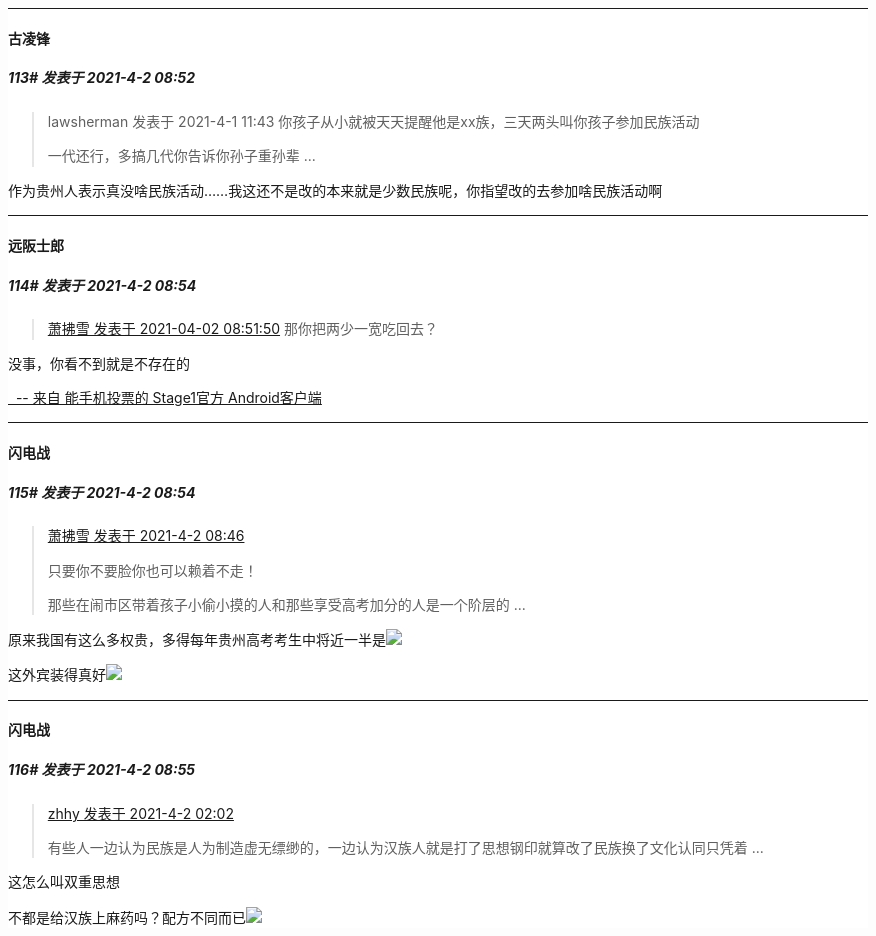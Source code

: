 
*****

####  古凌锋  
##### 113#       发表于 2021-4-2 08:52


<blockquote>lawsherman 发表于 2021-4-1 11:43
你孩子从小就被天天提醒他是xx族，三天两头叫你孩子参加民族活动


一代还行，多搞几代你告诉你孙子重孙辈 ...</blockquote>
作为贵州人表示真没啥民族活动……我这还不是改的本来就是少数民族呢，你指望改的去参加啥民族活动啊


*****

####  远阪士郎  
##### 114#       发表于 2021-4-2 08:54


<blockquote><a href="httphttps://bbs.saraba1st.com/2b/forum.php?mod=redirect&amp;goto=findpost&amp;pid=50807157&amp;ptid=1996141" target="_blank">萧拂雪 发表于 2021-04-02 08:51:50</a>
那你把两少一宽吃回去？</blockquote>没事，你看不到就是不存在的

[  -- 来自 能手机投票的 Stage1官方 Android客户端](https://www.coolapk.com/apk/140634)


*****

####  闪电战  
##### 115#       发表于 2021-4-2 08:54


<blockquote><a href="httphttps://bbs.saraba1st.com/2b/forum.php?mod=redirect&amp;goto=findpost&amp;pid=50807111&amp;ptid=1996141" target="_blank">萧拂雪 发表于 2021-4-2 08:46</a>

只要你不要脸你也可以赖着不走！

那些在闹市区带着孩子小偷小摸的人和那些享受高考加分的人是一个阶层的 ...</blockquote>
原来我国有这么多权贵，多得每年贵州高考考生中将近一半是<img src="https://static.saraba1st.com/image/smiley/face2017/067.png" referrerpolicy="no-referrer">

这外宾装得真好<img src="https://static.saraba1st.com/image/smiley/face2017/053.png" referrerpolicy="no-referrer">


*****

####  闪电战  
##### 116#       发表于 2021-4-2 08:55


<blockquote><a href="httphttps://bbs.saraba1st.com/2b/forum.php?mod=redirect&amp;goto=findpost&amp;pid=50806386&amp;ptid=1996141" target="_blank">zhhy 发表于 2021-4-2 02:02</a>

有些人一边认为民族是人为制造虚无缥缈的，一边认为汉族人就是打了思想钢印就算改了民族换了文化认同只凭着 ...</blockquote>
这怎么叫双重思想

不都是给汉族上麻药吗？配方不同而已<img src="https://static.saraba1st.com/image/smiley/face2017/054.png" referrerpolicy="no-referrer">
